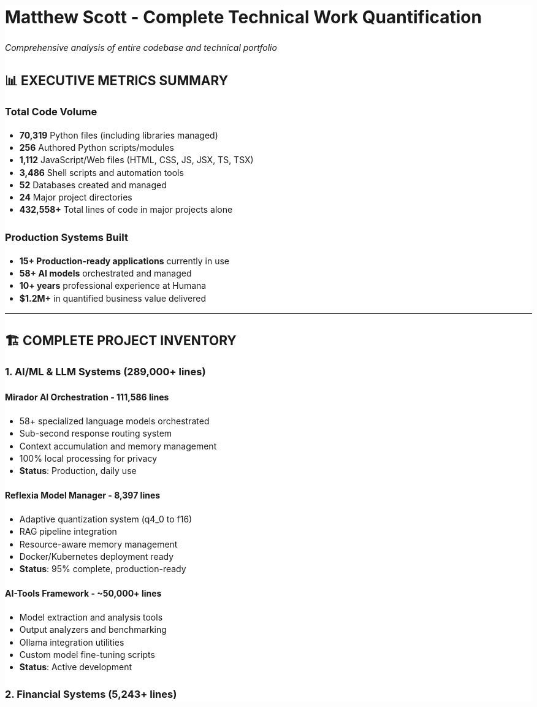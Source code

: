# Matthew Scott - Complete Technical Work Quantification
*Comprehensive analysis of entire codebase and technical portfolio*

## 📊 EXECUTIVE METRICS SUMMARY

### Total Code Volume
- **70,319** Python files (including libraries managed)
- **256** Authored Python scripts/modules
- **1,112** JavaScript/Web files (HTML, CSS, JS, JSX, TS, TSX)
- **3,486** Shell scripts and automation tools
- **52** Databases created and managed
- **24** Major project directories
- **432,558+** Total lines of code in major projects alone

### Production Systems Built
- **15+ Production-ready applications** currently in use
- **58+ AI models** orchestrated and managed
- **10+ years** professional experience at Humana
- **$1.2M+** in quantified business value delivered

---

## 🏗️ COMPLETE PROJECT INVENTORY

### 1. AI/ML & LLM Systems (289,000+ lines)

#### **Mirador AI Orchestration** - 111,586 lines
- 58+ specialized language models orchestrated
- Sub-second response routing system
- Context accumulation and memory management
- 100% local processing for privacy
- **Status**: Production, daily use

#### **Reflexia Model Manager** - 8,397 lines
- Adaptive quantization system (q4_0 to f16)
- RAG pipeline integration
- Resource-aware memory management
- Docker/Kubernetes deployment ready
- **Status**: 95% complete, production-ready

#### **AI-Tools Framework** - ~50,000+ lines
- Model extraction and analysis tools
- Output analyzers and benchmarking
- Ollama integration utilities
- Custom model fine-tuning scripts
- **Status**: Active development

### 2. Financial Systems (5,243+ lines)
